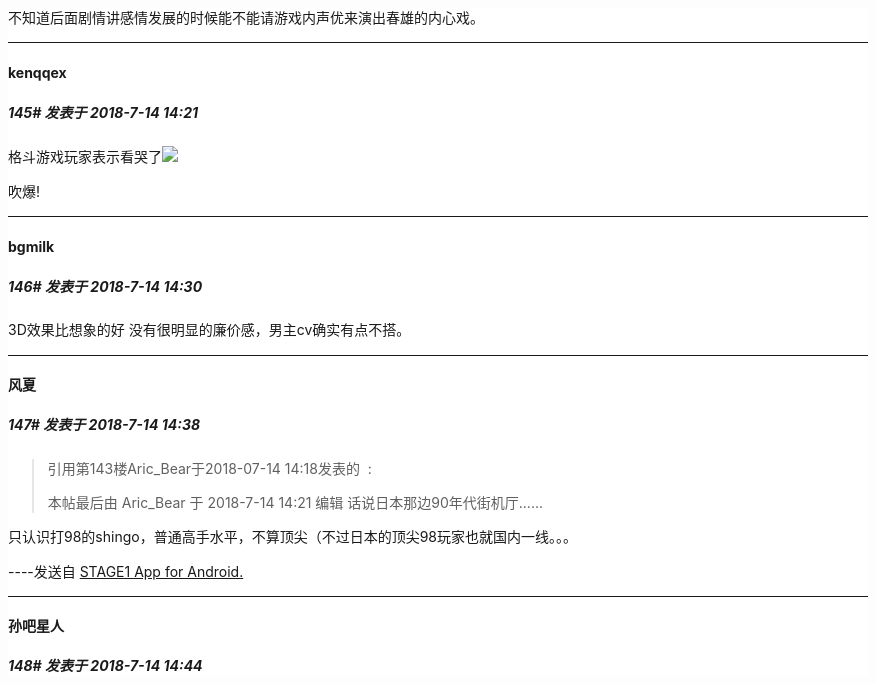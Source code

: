 
不知道后面剧情讲感情发展的时候能不能请游戏内声优来演出春雄的内心戏。








-----

####  kenqqex  
##### 145#       发表于 2018-7-14 14:21




格斗游戏玩家表示看哭了<img src="https://static.saraba1st.com/image/smiley/face2017/135.png" referrerpolicy="no-referrer">

吹爆!







-----

####  bgmilk  
##### 146#       发表于 2018-7-14 14:30




3D效果比想象的好 没有很明显的廉价感，男主cv确实有点不搭。







-----

####  风夏  
##### 147#       发表于 2018-7-14 14:38



<blockquote>引用第143楼Aric_Bear于2018-07-14 14:18发表的  :

本帖最后由 Aric_Bear 于 2018-7-14 14:21 编辑 话说日本那边90年代街机厅......</blockquote>
只认识打98的shingo，普通高手水平，不算顶尖（不过日本的顶尖98玩家也就国内一线。。。


----发送自 [STAGE1 App for Android.](http://stage1.5j4m.com/?1.32)







-----

####  孙吧星人  
##### 148#       发表于 2018-7-14 14:44
